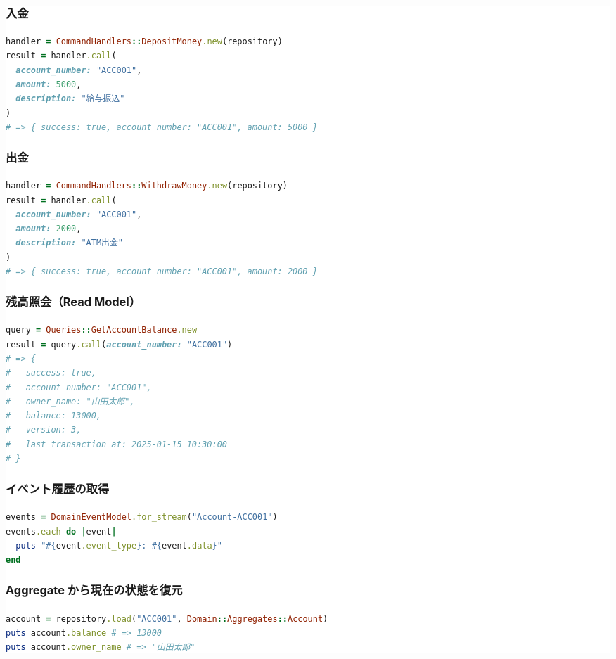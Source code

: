 ### 入金

```ruby
handler = CommandHandlers::DepositMoney.new(repository)
result = handler.call(
  account_number: "ACC001",
  amount: 5000,
  description: "給与振込"
)
# => { success: true, account_number: "ACC001", amount: 5000 }
```

### 出金

```ruby
handler = CommandHandlers::WithdrawMoney.new(repository)
result = handler.call(
  account_number: "ACC001",
  amount: 2000,
  description: "ATM出金"
)
# => { success: true, account_number: "ACC001", amount: 2000 }
```

### 残高照会（Read Model）

```ruby
query = Queries::GetAccountBalance.new
result = query.call(account_number: "ACC001")
# => {
#   success: true,
#   account_number: "ACC001",
#   owner_name: "山田太郎",
#   balance: 13000,
#   version: 3,
#   last_transaction_at: 2025-01-15 10:30:00
# }
```

### イベント履歴の取得

```ruby
events = DomainEventModel.for_stream("Account-ACC001")
events.each do |event|
  puts "#{event.event_type}: #{event.data}"
end
```

### Aggregate から現在の状態を復元

```ruby
account = repository.load("ACC001", Domain::Aggregates::Account)
puts account.balance # => 13000
puts account.owner_name # => "山田太郎"
```
